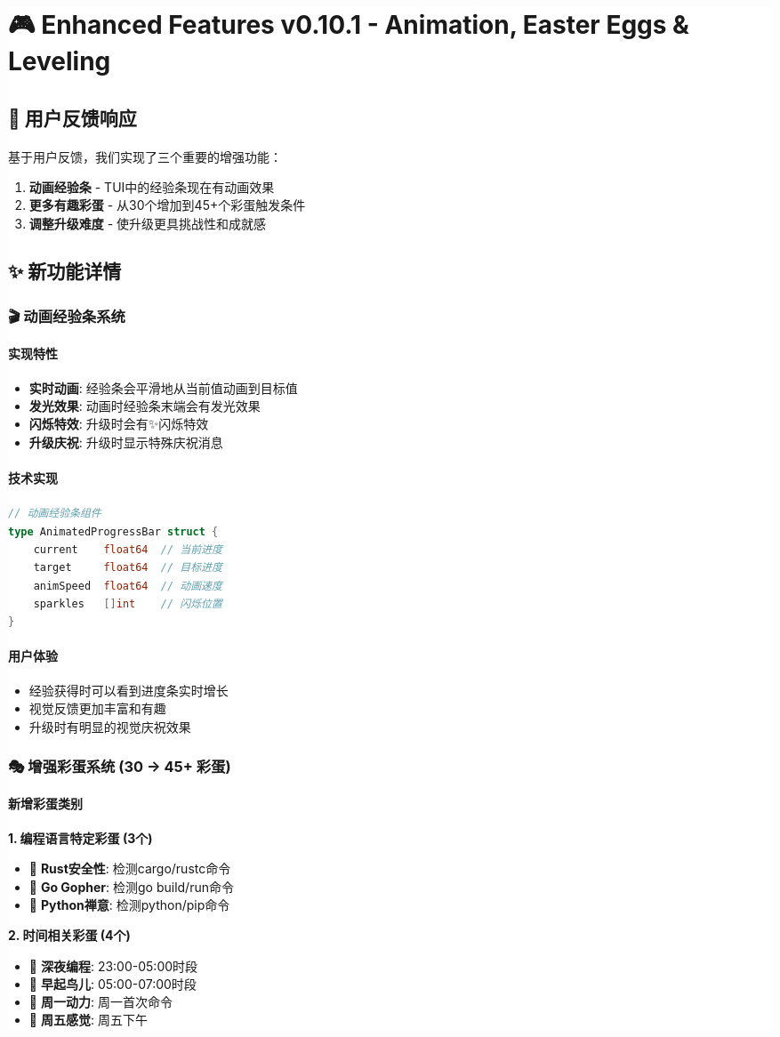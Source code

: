 # 🎮 Enhanced Features v0.10.1 - Animation, Easter Eggs & Leveling

## 🎯 用户反馈响应

基于用户反馈，我们实现了三个重要的增强功能：

1. **动画经验条** - TUI中的经验条现在有动画效果
2. **更多有趣彩蛋** - 从30个增加到45+个彩蛋触发条件
3. **调整升级难度** - 使升级更具挑战性和成就感

## ✨ 新功能详情

### 🎬 动画经验条系统

#### 实现特性
- **实时动画**: 经验条会平滑地从当前值动画到目标值
- **发光效果**: 动画时经验条末端会有发光效果
- **闪烁特效**: 升级时会有✨闪烁特效
- **升级庆祝**: 升级时显示特殊庆祝消息

#### 技术实现
```go
// 动画经验条组件
type AnimatedProgressBar struct {
    current    float64  // 当前进度
    target     float64  // 目标进度
    animSpeed  float64  // 动画速度
    sparkles   []int    // 闪烁位置
}
```

#### 用户体验
- 经验获得时可以看到进度条实时增长
- 视觉反馈更加丰富和有趣
- 升级时有明显的视觉庆祝效果

### 🎭 增强彩蛋系统 (30 → 45+ 彩蛋)

#### 新增彩蛋类别

**1. 编程语言特定彩蛋 (3个)**
- 🦀 **Rust安全性**: 检测cargo/rustc命令
- 🐹 **Go Gopher**: 检测go build/run命令  
- 🐍 **Python禅意**: 检测python/pip命令

**2. 时间相关彩蛋 (4个)**
- 🌙 **深夜编程**: 23:00-05:00时段
- 🌅 **早起鸟儿**: 05:00-07:00时段
- 💪 **周一动力**: 周一首次命令
- 🎉 **周五感觉**: 周五下午
